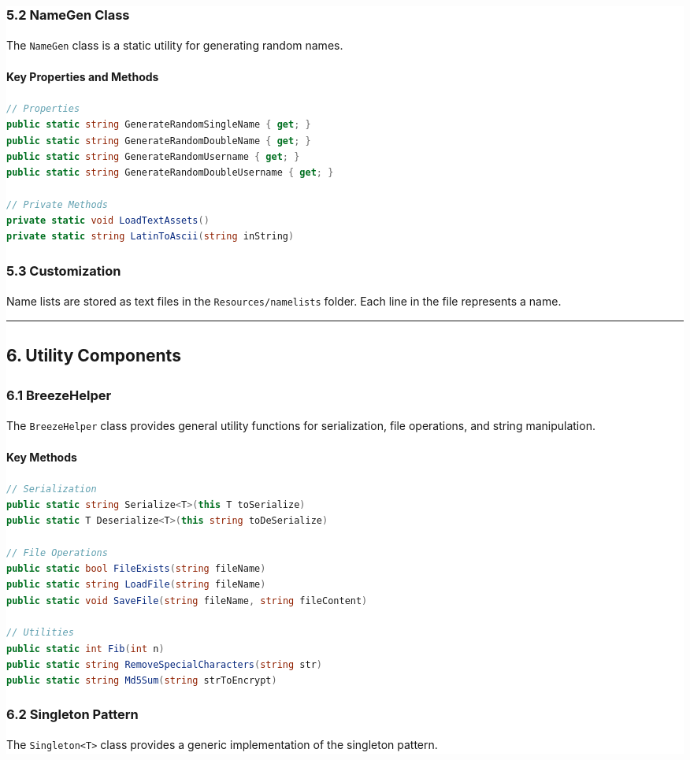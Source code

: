 ### 5.2 NameGen Class

The `NameGen` class is a static utility for generating random names.

#### Key Properties and Methods

```csharp
// Properties
public static string GenerateRandomSingleName { get; }
public static string GenerateRandomDoubleName { get; }
public static string GenerateRandomUsername { get; }
public static string GenerateRandomDoubleUsername { get; }

// Private Methods
private static void LoadTextAssets()
private static string LatinToAscii(string inString)
```

### 5.3 Customization

Name lists are stored as text files in the `Resources/namelists` folder. Each line in the file represents a name.

---

## 6. Utility Components

### 6.1 BreezeHelper

The `BreezeHelper` class provides general utility functions for serialization, file operations, and string manipulation.

#### Key Methods

```csharp
// Serialization
public static string Serialize<T>(this T toSerialize)
public static T Deserialize<T>(this string toDeSerialize)

// File Operations
public static bool FileExists(string fileName)
public static string LoadFile(string fileName)
public static void SaveFile(string fileName, string fileContent)

// Utilities
public static int Fib(int n)
public static string RemoveSpecialCharacters(string str)
public static string Md5Sum(string strToEncrypt)
```

### 6.2 Singleton Pattern

The `Singleton<T>` class provides a generic implementation of the singleton pattern.
